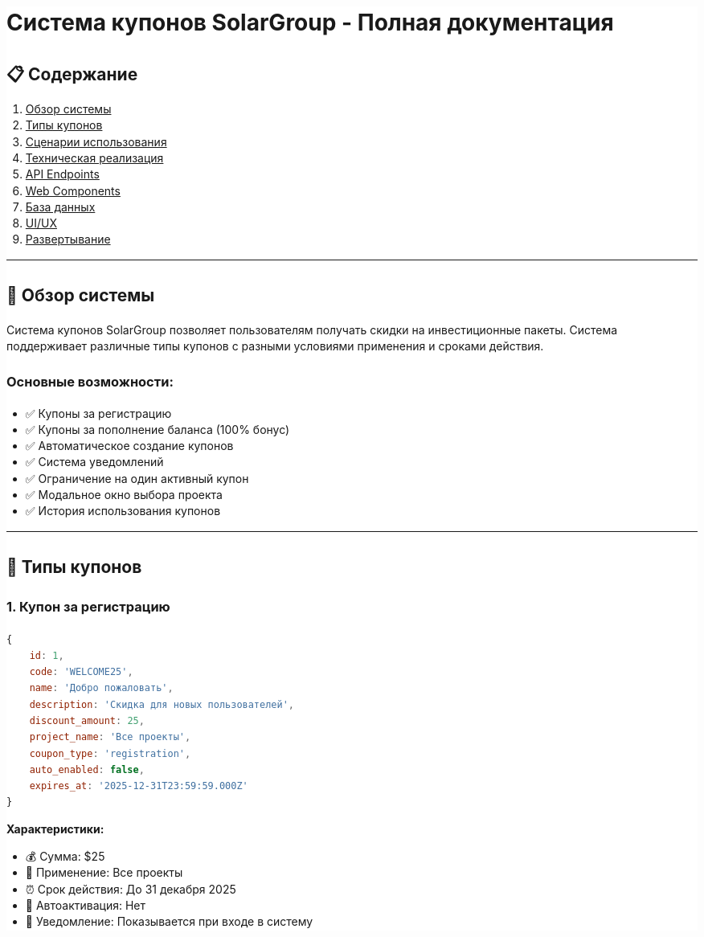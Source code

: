 # Система купонов SolarGroup - Полная документация

## 📋 Содержание
1. [Обзор системы](#обзор-системы)
2. [Типы купонов](#типы-купонов)
3. [Сценарии использования](#сценарии-использования)
4. [Техническая реализация](#техническая-реализация)
5. [API Endpoints](#api-endpoints)
6. [Web Components](#web-components)
7. [База данных](#база-данных)
8. [UI/UX](#uiux)
9. [Развертывание](#развертывание)

---

## 🎯 Обзор системы

Система купонов SolarGroup позволяет пользователям получать скидки на инвестиционные пакеты. Система поддерживает различные типы купонов с разными условиями применения и сроками действия.

### Основные возможности:
- ✅ Купоны за регистрацию
- ✅ Купоны за пополнение баланса (100% бонус)
- ✅ Автоматическое создание купонов
- ✅ Система уведомлений
- ✅ Ограничение на один активный купон
- ✅ Модальное окно выбора проекта
- ✅ История использования купонов

---

## 🎫 Типы купонов

### 1. **Купон за регистрацию**
```javascript
{
    id: 1,
    code: 'WELCOME25',
    name: 'Добро пожаловать',
    description: 'Скидка для новых пользователей',
    discount_amount: 25,
    project_name: 'Все проекты',
    coupon_type: 'registration',
    auto_enabled: false,
    expires_at: '2025-12-31T23:59:59.000Z'
}
```

**Характеристики:**
- 💰 Сумма: $25
- 🎯 Применение: Все проекты
- ⏰ Срок действия: До 31 декабря 2025
- 🔄 Автоактивация: Нет
- 📱 Уведомление: Показывается при входе в систему
